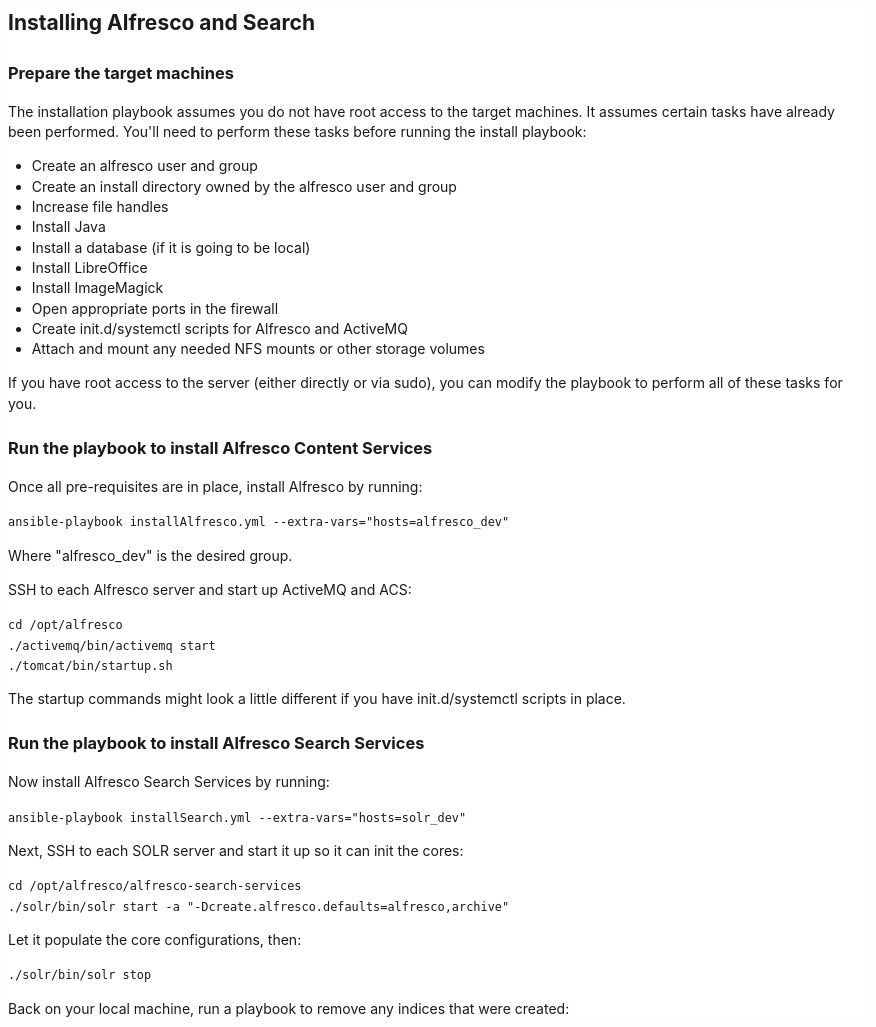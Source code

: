 ## Installing Alfresco and Search

### Prepare the target machines

The installation playbook assumes you do not have root access to the target
machines. It assumes certain tasks have already been performed. You'll need to
perform these tasks before running the install playbook:

* Create an alfresco user and group
* Create an install directory owned by the alfresco user and group
* Increase file handles
* Install Java
* Install a database (if it is going to be local)
* Install LibreOffice
* Install ImageMagick
* Open appropriate ports in the firewall
* Create init.d/systemctl scripts for Alfresco and ActiveMQ
* Attach and mount any needed NFS mounts or other storage volumes

If you have root access to the server (either directly or via sudo), you can
modify the playbook to perform all of these tasks for you.

### Run the playbook to install Alfresco Content Services

Once all pre-requisites are in place, install Alfresco by running:

    ansible-playbook installAlfresco.yml --extra-vars="hosts=alfresco_dev"

Where "alfresco_dev" is the desired group.

SSH to each Alfresco server and start up ActiveMQ and ACS:

    cd /opt/alfresco
    ./activemq/bin/activemq start
    ./tomcat/bin/startup.sh

The startup commands might look a little different if you have init.d/systemctl
scripts in place.

### Run the playbook to install Alfresco Search Services

Now install Alfresco Search Services by running:

    ansible-playbook installSearch.yml --extra-vars="hosts=solr_dev"

Next, SSH to each SOLR server and start it up so it can init the cores:

    cd /opt/alfresco/alfresco-search-services
    ./solr/bin/solr start -a "-Dcreate.alfresco.defaults=alfresco,archive"

Let it populate the core configurations, then:

    ./solr/bin/solr stop

Back on your local machine, run a playbook to remove any indices that were
created:

